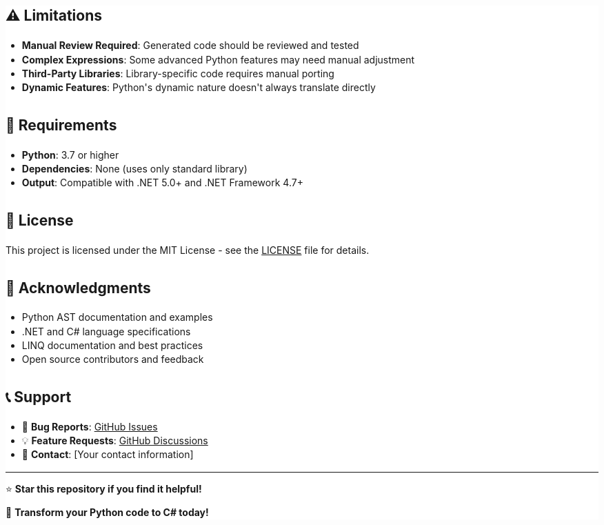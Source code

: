 ## ⚠️ Limitations

- **Manual Review Required**: Generated code should be reviewed and tested
- **Complex Expressions**: Some advanced Python features may need manual adjustment
- **Third-Party Libraries**: Library-specific code requires manual porting
- **Dynamic Features**: Python's dynamic nature doesn't always translate directly

## 🔧 Requirements

- **Python**: 3.7 or higher
- **Dependencies**: None (uses only standard library)
- **Output**: Compatible with .NET 5.0+ and .NET Framework 4.7+

## 📄 License

This project is licensed under the MIT License - see the [LICENSE](LICENSE) file for details.

## 🙏 Acknowledgments

- Python AST documentation and examples
- .NET and C# language specifications  
- LINQ documentation and best practices
- Open source contributors and feedback

## 📞 Support

- 🐛 **Bug Reports**: [GitHub Issues](https://github.com/yourusername/python-to-csharp-translator/issues)
- 💡 **Feature Requests**: [GitHub Discussions](https://github.com/yourusername/python-to-csharp-translator/discussions)
- 📧 **Contact**: [Your contact information]

---

⭐ **Star this repository if you find it helpful!**

🔄 **Transform your Python code to C# today!**
